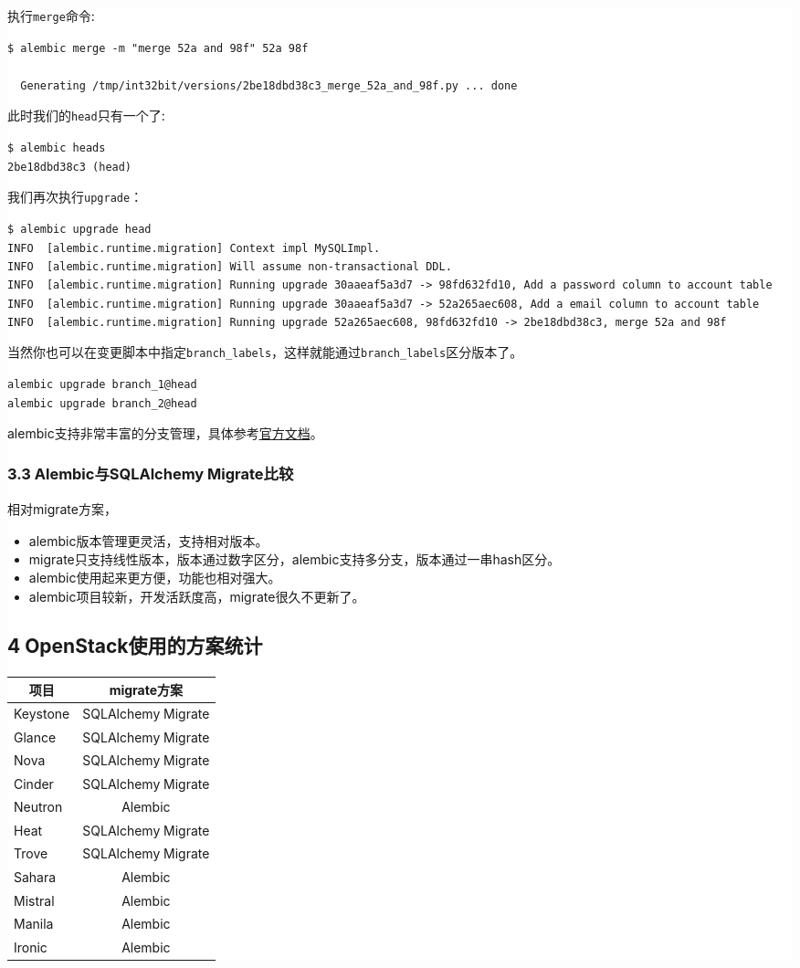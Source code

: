 执行`merge`命令:

```
$ alembic merge -m "merge 52a and 98f" 52a 98f

  Generating /tmp/int32bit/versions/2be18dbd38c3_merge_52a_and_98f.py ... done
```

此时我们的`head`只有一个了:

```
$ alembic heads
2be18dbd38c3 (head)
```

我们再次执行`upgrade`：

```
$ alembic upgrade head
INFO  [alembic.runtime.migration] Context impl MySQLImpl.
INFO  [alembic.runtime.migration] Will assume non-transactional DDL.
INFO  [alembic.runtime.migration] Running upgrade 30aaeaf5a3d7 -> 98fd632fd10, Add a password column to account table
INFO  [alembic.runtime.migration] Running upgrade 30aaeaf5a3d7 -> 52a265aec608, Add a email column to account table
INFO  [alembic.runtime.migration] Running upgrade 52a265aec608, 98fd632fd10 -> 2be18dbd38c3, merge 52a and 98f
```

当然你也可以在变更脚本中指定`branch_labels`，这样就能通过`branch_labels`区分版本了。

```
alembic upgrade branch_1@head
alembic upgrade branch_2@head
```

alembic支持非常丰富的分支管理，具体参考[官方文档](http://alembic.zzzcomputing.com/en/latest/branches.html)。

### 3.3 Alembic与SQLAlchemy Migrate比较

相对migrate方案，

* alembic版本管理更灵活，支持相对版本。
* migrate只支持线性版本，版本通过数字区分，alembic支持多分支，版本通过一串hash区分。
* alembic使用起来更方便，功能也相对强大。
* alembic项目较新，开发活跃度高，migrate很久不更新了。

## 4 OpenStack使用的方案统计

| 项目 | migrate方案 | 
|----|:--:|
| Keystone  | SQLAlchemy Migrate  |
| Glance  |  SQLAlchemy Migrate |
| Nova  |  SQLAlchemy Migrate |
| Cinder  |  SQLAlchemy Migrate |
| Neutron  |  Alembic |
| Heat  |  SQLAlchemy Migrate |
| Trove  |  SQLAlchemy Migrate |
| Sahara  |  Alembic |
| Mistral  |  Alembic |
| Manila  | Alembic |
| Ironic  | Alembic |